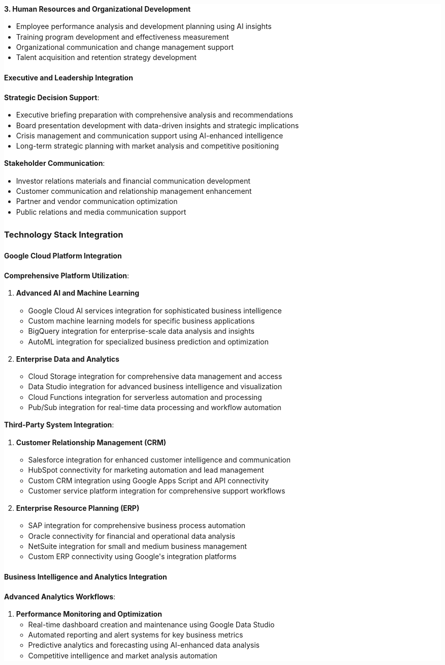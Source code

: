**3. Human Resources and Organizational Development**
- Employee performance analysis and development planning using AI insights
- Training program development and effectiveness measurement
- Organizational communication and change management support
- Talent acquisition and retention strategy development

#### Executive and Leadership Integration

**Strategic Decision Support**:
- Executive briefing preparation with comprehensive analysis and recommendations
- Board presentation development with data-driven insights and strategic implications
- Crisis management and communication support using AI-enhanced intelligence
- Long-term strategic planning with market analysis and competitive positioning

**Stakeholder Communication**:
- Investor relations materials and financial communication development
- Customer communication and relationship management enhancement
- Partner and vendor communication optimization
- Public relations and media communication support

### Technology Stack Integration

#### Google Cloud Platform Integration

**Comprehensive Platform Utilization**:
1. **Advanced AI and Machine Learning**
   - Google Cloud AI services integration for sophisticated business intelligence
   - Custom machine learning models for specific business applications
   - BigQuery integration for enterprise-scale data analysis and insights
   - AutoML integration for specialized business prediction and optimization

2. **Enterprise Data and Analytics**
   - Cloud Storage integration for comprehensive data management and access
   - Data Studio integration for advanced business intelligence and visualization
   - Cloud Functions integration for serverless automation and processing
   - Pub/Sub integration for real-time data processing and workflow automation

**Third-Party System Integration**:
1. **Customer Relationship Management (CRM)**
   - Salesforce integration for enhanced customer intelligence and communication
   - HubSpot connectivity for marketing automation and lead management
   - Custom CRM integration using Google Apps Script and API connectivity
   - Customer service platform integration for comprehensive support workflows

2. **Enterprise Resource Planning (ERP)**
   - SAP integration for comprehensive business process automation
   - Oracle connectivity for financial and operational data analysis
   - NetSuite integration for small and medium business management
   - Custom ERP connectivity using Google's integration platforms

#### Business Intelligence and Analytics Integration

**Advanced Analytics Workflows**:
1. **Performance Monitoring and Optimization**
   - Real-time dashboard creation and maintenance using Google Data Studio
   - Automated reporting and alert systems for key business metrics
   - Predictive analytics and forecasting using AI-enhanced data analysis
   - Competitive intelligence and market analysis automation
